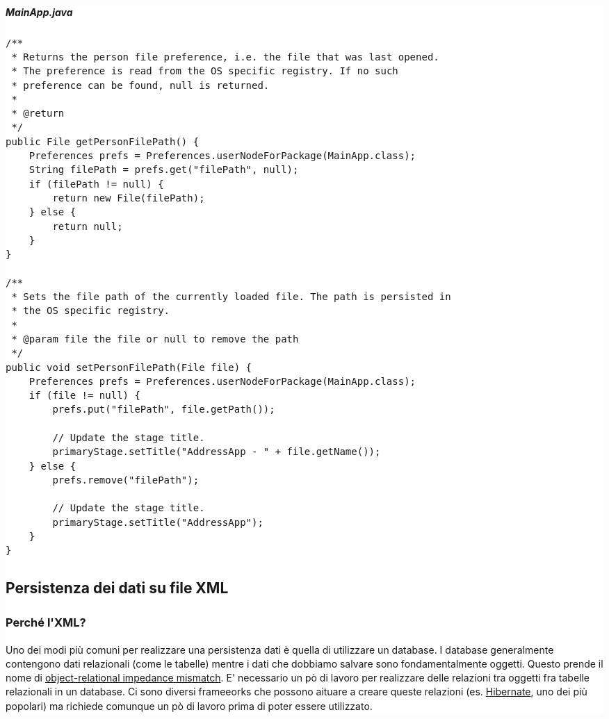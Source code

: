 
##### MainApp.java

<pre class="prettyprint lang-java">
/**
 * Returns the person file preference, i.e. the file that was last opened.
 * The preference is read from the OS specific registry. If no such
 * preference can be found, null is returned.
 * 
 * @return
 */
public File getPersonFilePath() {
    Preferences prefs = Preferences.userNodeForPackage(MainApp.class);
    String filePath = prefs.get("filePath", null);
    if (filePath != null) {
        return new File(filePath);
    } else {
        return null;
    }
}

/**
 * Sets the file path of the currently loaded file. The path is persisted in
 * the OS specific registry.
 * 
 * @param file the file or null to remove the path
 */
public void setPersonFilePath(File file) {
    Preferences prefs = Preferences.userNodeForPackage(MainApp.class);
    if (file != null) {
        prefs.put("filePath", file.getPath());

        // Update the stage title.
        primaryStage.setTitle("AddressApp - " + file.getName());
    } else {
        prefs.remove("filePath");

        // Update the stage title.
        primaryStage.setTitle("AddressApp");
    }
}
</pre>


## Persistenza dei dati su file XML

### Perché l'XML?

Uno dei modi più comuni per realizzare una persistenza dati è quella di utilizzare un database. I database generalmente contengono dati relazionali (come le tabelle) mentre i dati che dobbiamo salvare sono fondamentalmente oggetti. Questo prende il nome di [object-relational impedance mismatch](http://wikipedia.org/wiki/Object-relational_impedance_mismatch). E' necessario un pò di lavoro per realizzare delle relazioni tra oggetti fra tabelle relazionali in un database. Ci sono diversi frameeorks che possono aituare a creare queste relazioni (es. [Hibernate](http://www.hibernate.org/), uno dei più popolari) ma richiede comunque un pò di lavoro prima di poter essere utilizzato.
